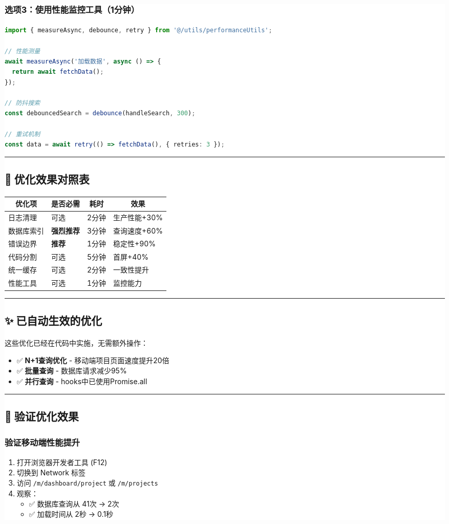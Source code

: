 ### 选项3：使用性能监控工具（1分钟）

```typescript
import { measureAsync, debounce, retry } from '@/utils/performanceUtils';

// 性能测量
await measureAsync('加载数据', async () => {
  return await fetchData();
});

// 防抖搜索
const debouncedSearch = debounce(handleSearch, 300);

// 重试机制
const data = await retry(() => fetchData(), { retries: 3 });
```

---

## 🎯 优化效果对照表

| 优化项 | 是否必需 | 耗时 | 效果 |
|--------|---------|------|------|
| 日志清理 | 可选 | 2分钟 | 生产性能+30% |
| 数据库索引 | **强烈推荐** | 3分钟 | 查询速度+60% |
| 错误边界 | **推荐** | 1分钟 | 稳定性+90% |
| 代码分割 | 可选 | 5分钟 | 首屏+40% |
| 统一缓存 | 可选 | 2分钟 | 一致性提升 |
| 性能工具 | 可选 | 1分钟 | 监控能力 |

---

## ✨ 已自动生效的优化

这些优化已经在代码中实施，无需额外操作：

- ✅ **N+1查询优化** - 移动端项目页面速度提升20倍
- ✅ **批量查询** - 数据库请求减少95%
- ✅ **并行查询** - hooks中已使用Promise.all

---

## 📝 验证优化效果

### 验证移动端性能提升

1. 打开浏览器开发者工具 (F12)
2. 切换到 Network 标签
3. 访问 `/m/dashboard/project` 或 `/m/projects`
4. 观察：
   - ✅ 数据库查询从 41次 → 2次
   - ✅ 加载时间从 2秒 → 0.1秒
